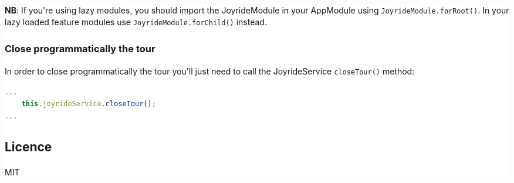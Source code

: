 **NB**: If you're using lazy modules, you should import the JoyrideModule in your AppModule using `JoyrideModule.forRoot()`. In your lazy loaded feature modules use `JoyrideModule.forChild()` instead.

### Close programmatically the tour

In order to close programmatically the tour you'll just need to call the JoyrideService `closeTour()` method:

```typescript
...
    this.joyrideService.closeTour();
...
```

## Licence

MIT
